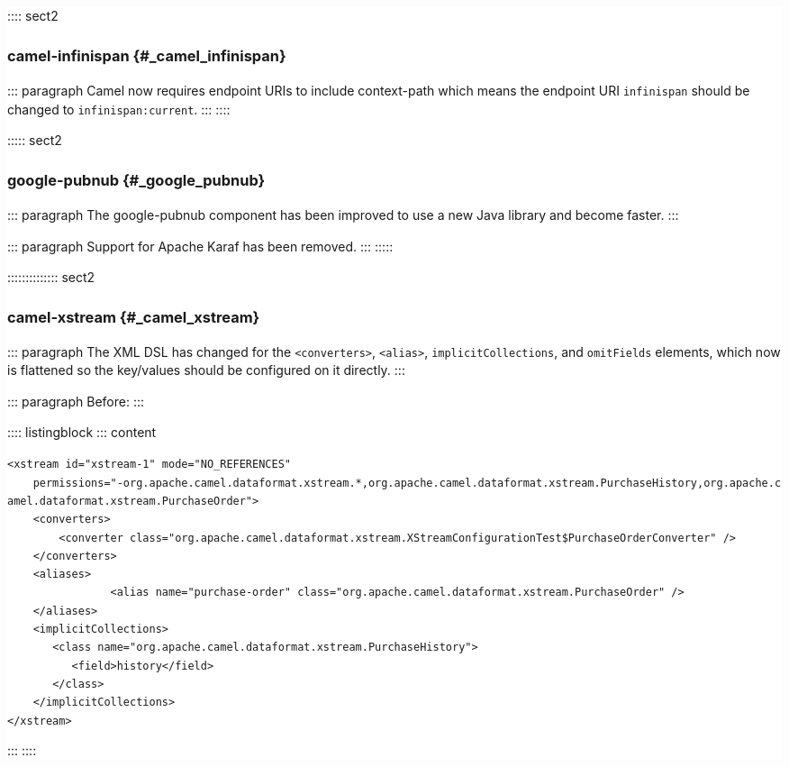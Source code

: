 :::: sect2
### camel-infinispan {#_camel_infinispan}

::: paragraph
Camel now requires endpoint URIs to include context-path which means the
endpoint URI `infinispan` should be changed to `infinispan:current`.
:::
::::

::::: sect2
### google-pubnub {#_google_pubnub}

::: paragraph
The google-pubnub component has been improved to use a new Java library
and become faster.
:::

::: paragraph
Support for Apache Karaf has been removed.
:::
:::::

:::::::::::::: sect2
### camel-xstream {#_camel_xstream}

::: paragraph
The XML DSL has changed for the `<converters>`, `<alias>`,
`implicitCollections`, and `omitFields` elements, which now is flattened
so the key/values should be configured on it directly.
:::

::: paragraph
Before:
:::

:::: listingblock
::: content
``` highlight
<xstream id="xstream-1" mode="NO_REFERENCES"
    permissions="-org.apache.camel.dataformat.xstream.*,org.apache.camel.dataformat.xstream.PurchaseHistory,org.apache.camel.dataformat.xstream.PurchaseOrder">
    <converters>
        <converter class="org.apache.camel.dataformat.xstream.XStreamConfigurationTest$PurchaseOrderConverter" />
    </converters>
    <aliases>
                <alias name="purchase-order" class="org.apache.camel.dataformat.xstream.PurchaseOrder" />
    </aliases>
    <implicitCollections>
       <class name="org.apache.camel.dataformat.xstream.PurchaseHistory">
          <field>history</field>
       </class>
    </implicitCollections>
</xstream>
```
:::
::::
